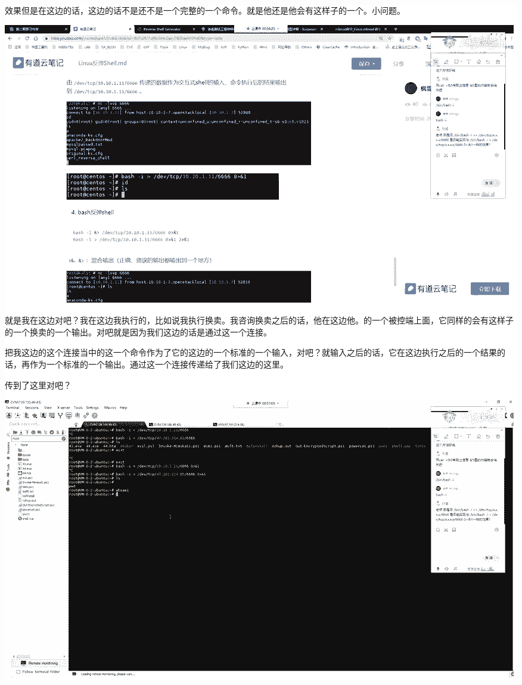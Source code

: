 效果但是在这边的话，这边的话不是还不是一个完整的一个命令。就是他还是他会有这样子的一个。小问题。

![](img/619f1753ab85bd18403ae5ffb41154d1_197.png)

就是我在这边对吧？我在这边我执行的，比如说我执行换卖。我咨询换卖之后的话，他在这边他。的一个被控端上面，它同样的会有这样子的一个换卖的一个输出。对吧就是因为我们这边的话是通过这一个连接。

把我这边的这个连接当中的这一个命令作为了它的这边的一个标准的一个输入，对吧？就输入之后的话，它在这边执行之后的一个结果的话，再作为一个标准的一个输出。通过这一个连接传递给了我们这边的这里。

传到了这里对吧？

![](img/619f1753ab85bd18403ae5ffb41154d1_199.png)

